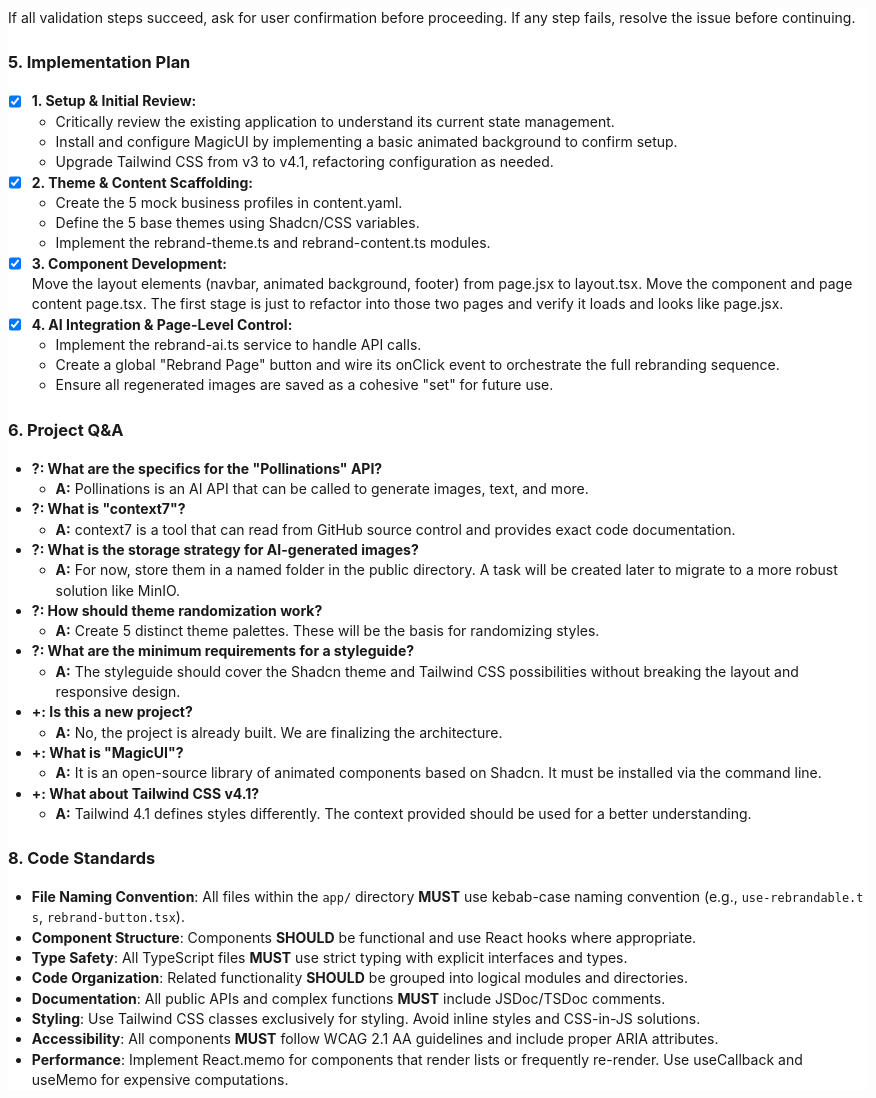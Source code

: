 If all validation steps succeed, ask for user confirmation before proceeding. If any step fails, resolve the issue before continuing.

### **5\. Implementation Plan**

* [x] **1\. Setup & Initial Review:**  
  * Critically review the existing application to understand its current state management.  
  * Install and configure MagicUI by implementing a basic animated background to confirm setup.
  * Upgrade Tailwind CSS from v3 to v4.1, refactoring configuration as needed.
* [x] **2\. Theme & Content Scaffolding:**
  * Create the 5 mock business profiles in content.yaml.
  * Define the 5 base themes using Shadcn/CSS variables.
  * Implement the rebrand-theme.ts and rebrand-content.ts modules.
* [x] **3\. Component Development:**  
  Move the layout elements (navbar, animated background, footer) from page.jsx to layout.tsx. Move the component and page content  page.tsx. The first stage is just to refactor into those two pages and verify it loads and looks like page.jsx. 
* [x] **4\. AI Integration & Page-Level Control:**  
  * Implement the rebrand-ai.ts service to handle API calls.  
  * Create a global "Rebrand Page" button and wire its onClick event to orchestrate the full rebranding sequence.  
  * Ensure all regenerated images are saved as a cohesive "set" for future use.

### **6\. Project Q\&A**

* **?: What are the specifics for the "Pollinations" API?**  
  * **A:** Pollinations is an AI API that can be called to generate images, text, and more.  
* **?: What is "context7"?**  
  * **A:** context7 is a tool that can read from GitHub source control and provides exact code documentation.  
* **?: What is the storage strategy for AI-generated images?**  
  * **A:** For now, store them in a named folder in the public directory. A task will be created later to migrate to a more robust solution like MinIO.  
* **?: How should theme randomization work?**  
  * **A:** Create 5 distinct theme palettes. These will be the basis for randomizing styles.  
* **?: What are the minimum requirements for a styleguide?**  
  * **A:** The styleguide should cover the Shadcn theme and Tailwind CSS possibilities without breaking the layout and responsive design.  
* **+: Is this a new project?**  
  * **A:** No, the project is already built. We are finalizing the architecture.  
* **+: What is "MagicUI"?**  
  * **A:** It is an open-source library of animated components based on Shadcn. It must be installed via the command line.  
* **+: What about Tailwind CSS v4.1?**
  * **A:** Tailwind 4.1 defines styles differently. The context provided should be used for a better understanding.

### **8\. Code Standards**

* **File Naming Convention**: All files within the `app/` directory **MUST** use kebab-case naming convention (e.g., `use-rebrandable.ts`, `rebrand-button.tsx`).
* **Component Structure**: Components **SHOULD** be functional and use React hooks where appropriate.
* **Type Safety**: All TypeScript files **MUST** use strict typing with explicit interfaces and types.
* **Code Organization**: Related functionality **SHOULD** be grouped into logical modules and directories.
* **Documentation**: All public APIs and complex functions **MUST** include JSDoc/TSDoc comments.
* **Styling**: Use Tailwind CSS classes exclusively for styling. Avoid inline styles and CSS-in-JS solutions.
* **Accessibility**: All components **MUST** follow WCAG 2.1 AA guidelines and include proper ARIA attributes.
* **Performance**: Implement React.memo for components that render lists or frequently re-render. Use useCallback and useMemo for expensive computations.
